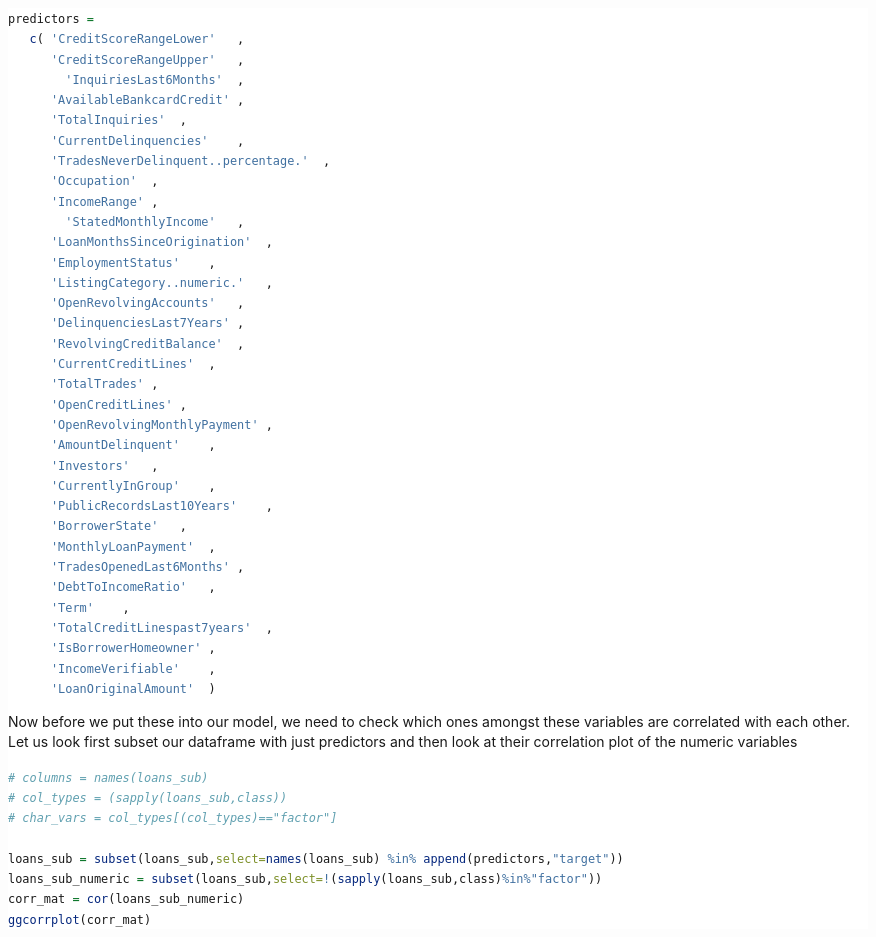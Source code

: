 

```r
predictors =
   c( 'CreditScoreRangeLower'	,
      'CreditScoreRangeUpper'	,
	    'InquiriesLast6Months'	,
      'AvailableBankcardCredit'	,
      'TotalInquiries'	,
      'CurrentDelinquencies'	,
      'TradesNeverDelinquent..percentage.'	,
      'Occupation'	,
      'IncomeRange'	,
	    'StatedMonthlyIncome'	,
      'LoanMonthsSinceOrigination'	,
      'EmploymentStatus'	,
      'ListingCategory..numeric.'	,
      'OpenRevolvingAccounts'	,
      'DelinquenciesLast7Years'	,
      'RevolvingCreditBalance'	,
      'CurrentCreditLines'	,
      'TotalTrades'	,
      'OpenCreditLines'	,
      'OpenRevolvingMonthlyPayment'	,
      'AmountDelinquent'	,
      'Investors'	,
      'CurrentlyInGroup'	,
      'PublicRecordsLast10Years'	,
      'BorrowerState'	,
      'MonthlyLoanPayment'	,
      'TradesOpenedLast6Months'	,
      'DebtToIncomeRatio'	,
      'Term'	,
      'TotalCreditLinespast7years'	,
      'IsBorrowerHomeowner'	,
      'IncomeVerifiable'	,
      'LoanOriginalAmount'	)
```

Now before we put these into our model, we need to check which ones amongst these variables are correlated with each other. Let us look first subset our dataframe with just predictors and then look at their correlation plot of the numeric variables


```r
# columns = names(loans_sub)
# col_types = (sapply(loans_sub,class))
# char_vars = col_types[(col_types)=="factor"]

loans_sub = subset(loans_sub,select=names(loans_sub) %in% append(predictors,"target"))
loans_sub_numeric = subset(loans_sub,select=!(sapply(loans_sub,class)%in%"factor"))
corr_mat = cor(loans_sub_numeric)
ggcorrplot(corr_mat)
```
